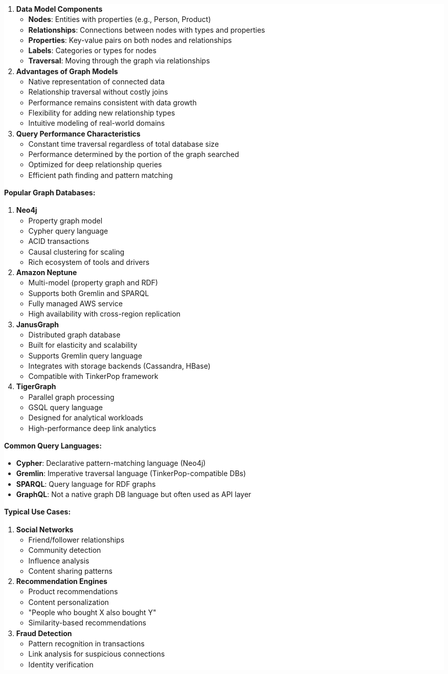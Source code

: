 1. **Data Model Components**
    - **Nodes**: Entities with properties (e.g., Person, Product)
    - **Relationships**: Connections between nodes with types and properties
    - **Properties**: Key-value pairs on both nodes and relationships
    - **Labels**: Categories or types for nodes
    - **Traversal**: Moving through the graph via relationships
2. **Advantages of Graph Models**
    - Native representation of connected data
    - Relationship traversal without costly joins
    - Performance remains consistent with data growth
    - Flexibility for adding new relationship types
    - Intuitive modeling of real-world domains
3. **Query Performance Characteristics**
    - Constant time traversal regardless of total database size
    - Performance determined by the portion of the graph searched
    - Optimized for deep relationship queries
    - Efficient path finding and pattern matching

**Popular Graph Databases:**

1. **Neo4j**
    - Property graph model
    - Cypher query language
    - ACID transactions
    - Causal clustering for scaling
    - Rich ecosystem of tools and drivers
2. **Amazon Neptune**
    - Multi-model (property graph and RDF)
    - Supports both Gremlin and SPARQL
    - Fully managed AWS service
    - High availability with cross-region replication
3. **JanusGraph**
    - Distributed graph database
    - Built for elasticity and scalability
    - Supports Gremlin query language
    - Integrates with storage backends (Cassandra, HBase)
    - Compatible with TinkerPop framework
4. **TigerGraph**
    - Parallel graph processing
    - GSQL query language
    - Designed for analytical workloads
    - High-performance deep link analytics

**Common Query Languages:**

- **Cypher**: Declarative pattern-matching language (Neo4j)
- **Gremlin**: Imperative traversal language (TinkerPop-compatible DBs)
- **SPARQL**: Query language for RDF graphs
- **GraphQL**: Not a native graph DB language but often used as API layer

**Typical Use Cases:**

1. **Social Networks**
    - Friend/follower relationships
    - Community detection
    - Influence analysis
    - Content sharing patterns
2. **Recommendation Engines**
    - Product recommendations
    - Content personalization
    - "People who bought X also bought Y"
    - Similarity-based recommendations
3. **Fraud Detection**
    - Pattern recognition in transactions
    - Link analysis for suspicious connections
    - Identity verification